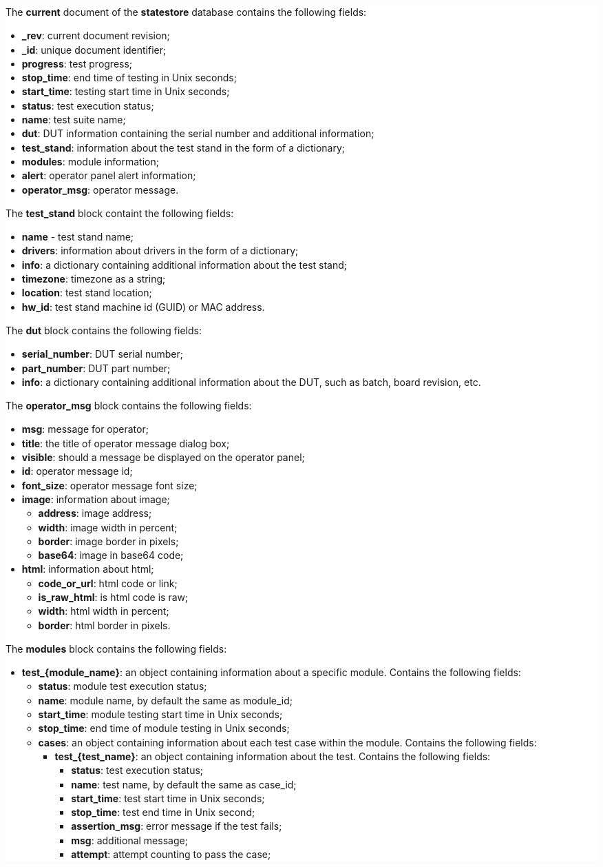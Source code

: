 The **current** document of the **statestore** database contains the following fields:

- **_rev**: current document revision;
- **_id**: unique document identifier;
- **progress**: test progress;
- **stop_time**: end time of testing in Unix seconds;
- **start_time**: testing start time in Unix seconds;
- **status**: test execution status;
- **name**: test suite name;
- **dut**: DUT information containing the serial number and additional information;
- **test_stand**: information about the test stand in the form of a dictionary;
- **modules**: module information;
- **alert**: operator panel alert information;
- **operator_msg**: operator message.

The **test_stand** block containt the following fields:

  - **name** - test stand name;
  - **drivers**: information about drivers in the form of a dictionary;
  - **info**: a dictionary containing additional information about the test stand;
  - **timezone**: timezone as a string;
  - **location**: test stand location;
  - **hw_id**: test stand machine id (GUID) or MAC address.

The **dut** block contains the following fields:

  - **serial_number**: DUT serial number;
  - **part_number**: DUT part number;
  - **info**: a dictionary containing additional information about the DUT, such as batch, board revision, etc.

The **operator_msg** block contains the following fields:

  - **msg**: message for operator;
  - **title**: the title of operator message dialog box;
  - **visible**: should a message be displayed on the operator panel;
  - **id**: operator message id;
  - **font_size**: operator message font size;
  - **image**: information about image;
    - **address**: image address;
    - **width**: image width in percent;
    - **border**: image border in pixels;
    - **base64**: image in base64 code;
  - **html**: information about html;
    - **code_or_url**: html code or link;
    - **is_raw_html**: is html code is raw;
    - **width**: html width in percent;
    - **border**: html border in pixels.

The **modules** block contains the following fields:

  - **test_{module_name}**: an object containing information about a specific module. Contains the following fields:
    - **status**: module test execution status;
    - **name**: module name, by default the same as module_id;
    - **start_time**: module testing start time in Unix seconds;
    - **stop_time**: end time of module testing in Unix seconds;
    - **cases**: an object containing information about each test case within the module. Contains the following fields:
      - **test_{test_name}**: an object containing information about the test. Contains the following fields:
        - **status**: test execution status;
        - **name**: test name, by default the same as case_id;
        - **start_time**: test start time in Unix seconds;
        - **stop_time**: test end time in Unix second;
        - **assertion_msg**: error message if the test fails;
        - **msg**: additional message;
        - **attempt**: attempt counting to pass the case;
